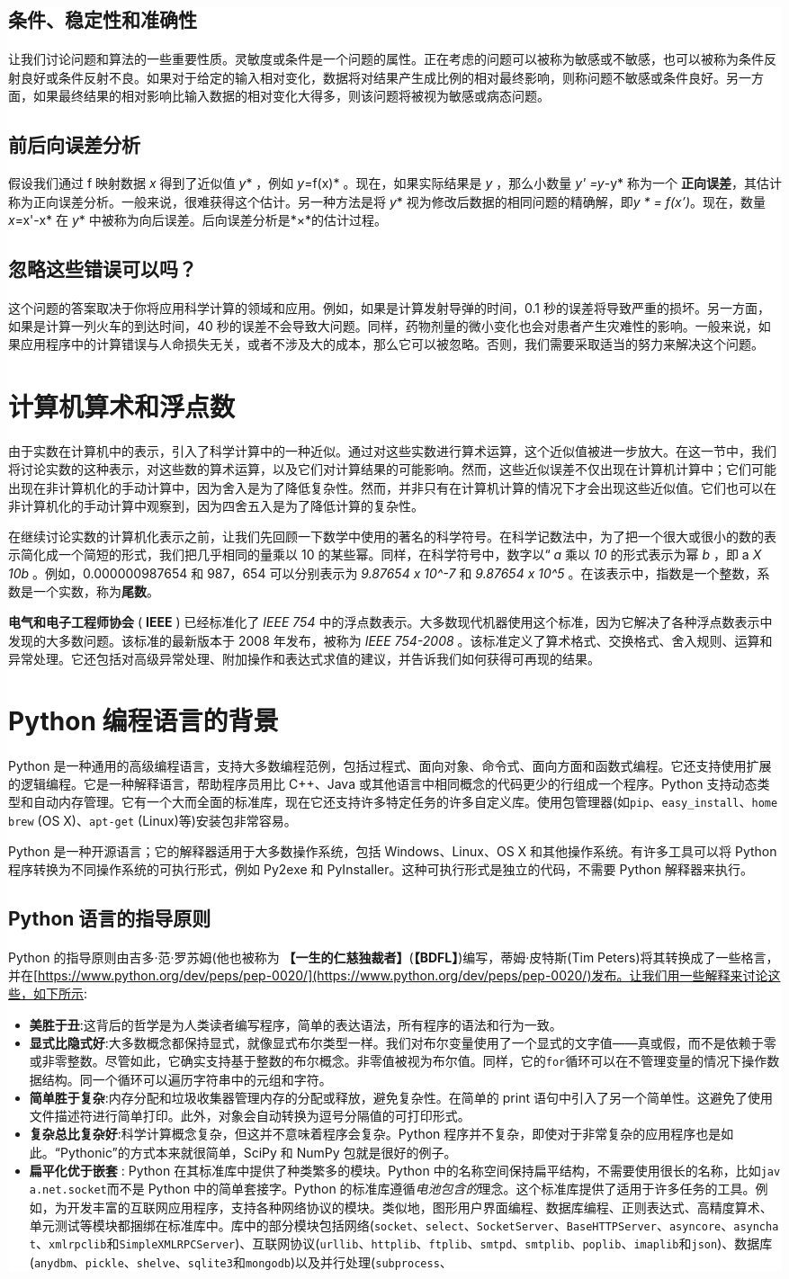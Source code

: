 ## 条件、稳定性和准确性

让我们讨论问题和算法的一些重要性质。灵敏度或条件是一个问题的属性。正在考虑的问题可以被称为敏感或不敏感，也可以被称为条件反射良好或条件反射不良。如果对于给定的输入相对变化，数据将对结果产生成比例的相对最终影响，则称问题不敏感或条件良好。另一方面，如果最终结果的相对影响比输入数据的相对变化大得多，则该问题将被视为敏感或病态问题。

## 前后向误差分析

假设我们通过 f 映射数据 *x* 得到了近似值 *y** ，例如 *y*=f(x)* 。现在，如果实际结果是 *y* ，那么小数量 *y' =y*-y* 称为一个 **正向误差**，其估计称为正向误差分析。一般来说，很难获得这个估计。另一种方法是将 *y** 视为修改后数据的相同问题的精确解，即*y * = f(x’)*。现在，数量 *x*=x'-x* 在 *y** 中被称为向后误差。后向误差分析是*×*的估计过程。

## 忽略这些错误可以吗？

这个问题的答案取决于你将应用科学计算的领域和应用。例如，如果是计算发射导弹的时间，0.1 秒的误差将导致严重的损坏。另一方面，如果是计算一列火车的到达时间，40 秒的误差不会导致大问题。同样，药物剂量的微小变化也会对患者产生灾难性的影响。一般来说，如果应用程序中的计算错误与人命损失无关，或者不涉及大的成本，那么它可以被忽略。否则，我们需要采取适当的努力来解决这个问题。

# 计算机算术和浮点数

由于实数在计算机中的表示，引入了科学计算中的一种近似。通过对这些实数进行算术运算，这个近似值被进一步放大。在这一节中，我们将讨论实数的这种表示，对这些数的算术运算，以及它们对计算结果的可能影响。然而，这些近似误差不仅出现在计算机计算中；它们可能出现在非计算机化的手动计算中，因为舍入是为了降低复杂性。然而，并非只有在计算机计算的情况下才会出现这些近似值。它们也可以在非计算机化的手动计算中观察到，因为四舍五入是为了降低计算的复杂性。

在继续讨论实数的计算机化表示之前，让我们先回顾一下数学中使用的著名的科学符号。在科学记数法中，为了把一个很大或很小的数的表示简化成一个简短的形式，我们把几乎相同的量乘以 10 的某些幂。同样，在科学符号中，数字以“ *a* 乘以 *10* 的形式表示为幂 *b* ，即 a *X 10b* 。例如，0.000000987654 和 987，654 可以分别表示为 *9.87654 x 10^-7* 和 *9.87654 x 10^5* 。在该表示中，指数是一个整数，系数是一个实数，称为**尾数**。

**电气和电子工程师协会** ( **IEEE** ) 已经标准化了 *IEEE 754* 中的浮点数表示。大多数现代机器使用这个标准，因为它解决了各种浮点数表示中发现的大多数问题。该标准的最新版本于 2008 年发布，被称为 *IEEE 754-2008* 。该标准定义了算术格式、交换格式、舍入规则、运算和异常处理。它还包括对高级异常处理、附加操作和表达式求值的建议，并告诉我们如何获得可再现的结果。

# Python 编程语言的背景

Python 是一种通用的高级编程语言，支持大多数编程范例，包括过程式、面向对象、命令式、面向方面和函数式编程。它还支持使用扩展的逻辑编程。它是一种解释语言，帮助程序员用比 C++、Java 或其他语言中相同概念的代码更少的行组成一个程序。Python 支持动态类型和自动内存管理。它有一个大而全面的标准库，现在它还支持许多特定任务的许多自定义库。使用包管理器(如`pip`、`easy_install`、`homebrew` (OS X)、`apt-get` (Linux)等)安装包非常容易。

Python 是一种开源语言；它的解释器适用于大多数操作系统，包括 Windows、Linux、OS X 和其他操作系统。有许多工具可以将 Python 程序转换为不同操作系统的可执行形式，例如 Py2exe 和 PyInstaller。这种可执行形式是独立的代码，不需要 Python 解释器来执行。

## Python 语言的指导原则

Python 的指导原则由吉多·范·罗苏姆(他也被称为 **【一生的仁慈独裁者】**(**【BDFL】**)编写，蒂姆·皮特斯(Tim Peters)将其转换成了一些格言，并在[https://www.python.org/dev/peps/pep-0020/](https://www.python.org/dev/peps/pep-0020/)发布。让我们用一些解释来讨论这些，如下所示:

*   **美胜于丑**:这背后的哲学是为人类读者编写程序，简单的表达语法，所有程序的语法和行为一致。
*   **显式比隐式好**:大多数概念都保持显式，就像显式布尔类型一样。我们对布尔变量使用了一个显式的文字值——真或假，而不是依赖于零或非零整数。尽管如此，它确实支持基于整数的布尔概念。非零值被视为布尔值。同样，它的`for`循环可以在不管理变量的情况下操作数据结构。同一个循环可以遍历字符串中的元组和字符。
*   **简单胜于复杂**:内存分配和垃圾收集器管理内存的分配或释放，避免复杂性。在简单的 print 语句中引入了另一个简单性。这避免了使用文件描述符进行简单打印。此外，对象会自动转换为逗号分隔值的可打印形式。
*   **复杂总比复杂好**:科学计算概念复杂，但这并不意味着程序会复杂。Python 程序并不复杂，即使对于非常复杂的应用程序也是如此。“Pythonic”的方式本来就很简单，SciPy 和 NumPy 包就是很好的例子。
*   **扁平化优于嵌套** : Python 在其标准库中提供了种类繁多的模块。Python 中的名称空间保持扁平结构，不需要使用很长的名称，比如`java.net.socket`而不是 Python 中的简单套接字。Python 的标准库遵循*电池包含的*理念。这个标准库提供了适用于许多任务的工具。例如，为开发丰富的互联网应用程序，支持各种网络协议的模块。类似地，图形用户界面编程、数据库编程、正则表达式、高精度算术、单元测试等模块都捆绑在标准库中。库中的部分模块包括网络(`socket`、`select`、`SocketServer`、`BaseHTTPServer`、`asyncore`、`asynchat`、`xmlrpclib`和`SimpleXMLRPCServer`)、互联网协议(`urllib`、`httplib`、`ftplib`、`smtpd`、`smtplib`、`poplib`、`imaplib`和`json`)、数据库(`anydbm`、`pickle`、`shelve`、`sqlite3`和`mongodb`)以及并行处理(`subprocess`、